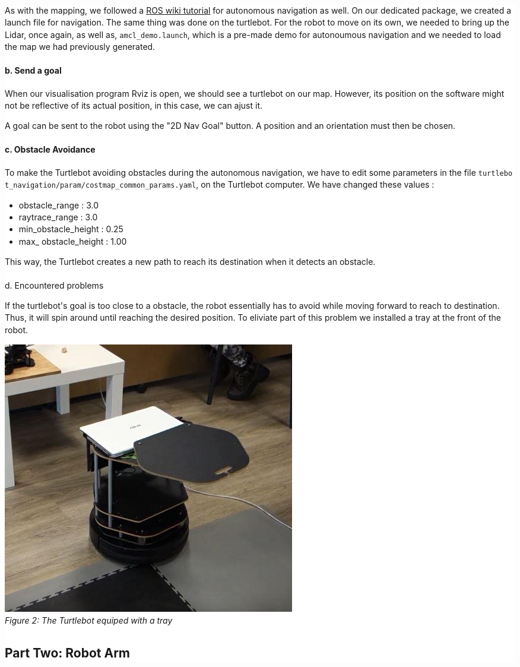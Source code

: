 As with the mapping, we followed a
[ROS wiki tutorial](http://wiki.ros.org/turtlebot_navigation/Tutorials/indigo/Autonomously%20navigate%20in%20a%20known%20map)
for autonomous navigation as well. On our dedicated package, we created a launch file for navigation. The same thing was done on the turtlebot. For the robot to move on its own, we needed to bring up the Lidar, once again, as well as, `amcl_demo.launch`, which is a pre-made demo for autonoumous navigation and we needed to load the map we had previously generated.

#### b. Send a goal

When our visualisation program Rviz is open, we should see a turtlebot on our map. However, its position on the software might not be reflective of its actual position, in this case, we can ajust it.

A goal can be sent to the robot using the "2D Nav Goal" button. A position and an orientation must then be chosen.

#### c. Obstacle Avoidance

To make the Turtlebot avoiding obstacles during the autonomous navigation, we have to edit some parameters in the file `turtlebot_navigation/param/costmap_common_params.yaml`, on the Turtlebot computer. We have changed these values :

* obstacle_range : 3.0
* raytrace_range : 3.0
* min_obstacle_height : 0.25
* max_ obstacle_height : 1.00

This way, the Turtlebot creates a new path to reach its destination when it detects an obstacle.

####
d. Encountered problems

If the turtlebot's goal is too close to a obstacle, the robot essentially has to avoid while moving forward to reach to destination. Thus, it will spin around until reaching the desired position. To eliviate part of this problem we installed a tray at the front of the robot.

![Image](PICS/3.jpg)<br />
_Figure 2: The Turtlebot equiped with a tray_
## Part Two: Robot Arm

